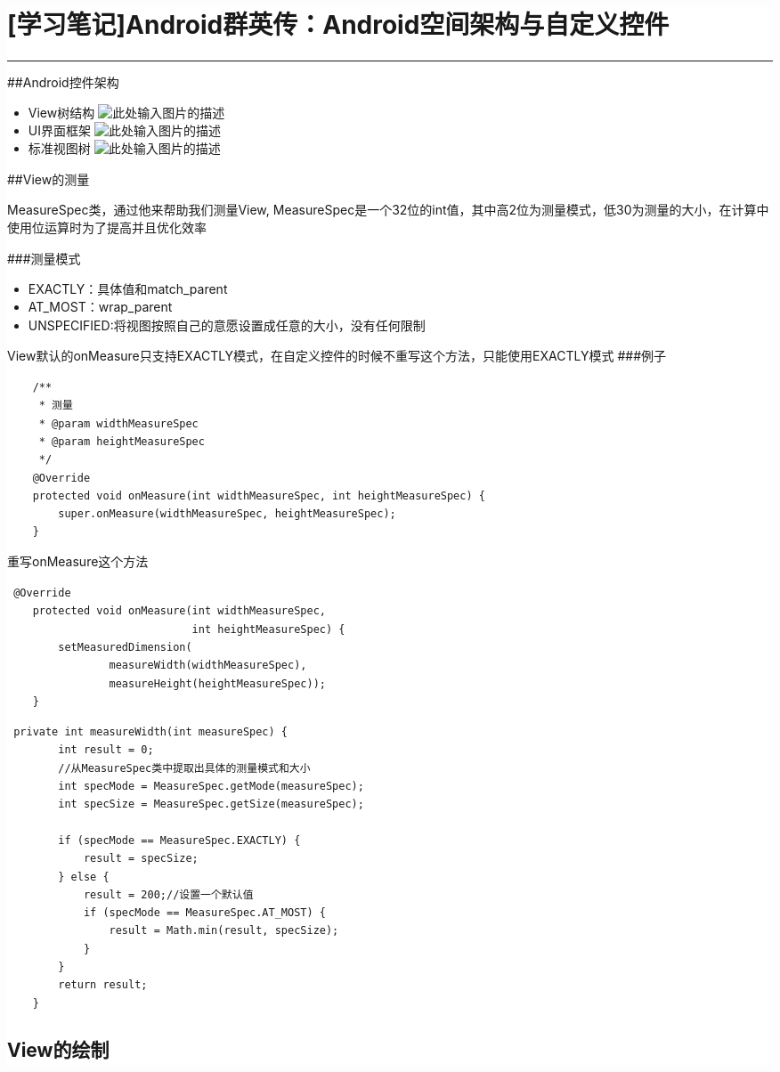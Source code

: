 ﻿# [学习笔记]Android群英传：Android空间架构与自定义控件

---

##Android控件架构
- View树结构
![此处输入图片的描述][1]
- UI界面框架
![此处输入图片的描述][2]
- 标准视图树
![此处输入图片的描述][3]


##View的测量

MeasureSpec类，通过他来帮助我们测量View, MeasureSpec是一个32位的int值，其中高2位为测量模式，低30为测量的大小，在计算中使用位运算时为了提高并且优化效率

###测量模式
- EXACTLY：具体值和match_parent
- AT_MOST：wrap_parent
- UNSPECIFIED:将视图按照自己的意愿设置成任意的大小，没有任何限制

View默认的onMeasure只支持EXACTLY模式，在自定义控件的时候不重写这个方法，只能使用EXACTLY模式
###例子
```
    /**
     * 测量
     * @param widthMeasureSpec
     * @param heightMeasureSpec
     */
    @Override
    protected void onMeasure(int widthMeasureSpec, int heightMeasureSpec) {
        super.onMeasure(widthMeasureSpec, heightMeasureSpec);
    }

```
重写onMeasure这个方法
```
 @Override
    protected void onMeasure(int widthMeasureSpec,
                             int heightMeasureSpec) {
        setMeasuredDimension(
                measureWidth(widthMeasureSpec),
                measureHeight(heightMeasureSpec));
    }
```
```
 private int measureWidth(int measureSpec) {
        int result = 0;
        //从MeasureSpec类中提取出具体的测量模式和大小
        int specMode = MeasureSpec.getMode(measureSpec);
        int specSize = MeasureSpec.getSize(measureSpec);

        if (specMode == MeasureSpec.EXACTLY) {
            result = specSize;
        } else {
            result = 200;//设置一个默认值
            if (specMode == MeasureSpec.AT_MOST) {
                result = Math.min(result, specSize);
            }
        }
        return result;
    }
```
## View的绘制

  [1]: http://img-blog.csdn.net/20160308223320045
  [2]: http://img-blog.csdn.net/20160308223337794
  [3]: http://img-blog.csdn.net/20160308224421308